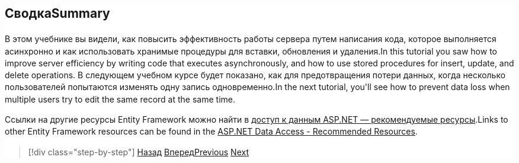 ## <a name="summary"></a><span data-ttu-id="cf6e6-186">Сводка</span><span class="sxs-lookup"><span data-stu-id="cf6e6-186">Summary</span></span>

<span data-ttu-id="cf6e6-187">В этом учебнике вы видели, как повысить эффективность работы сервера путем написания кода, которое выполняется асинхронно и как использовать хранимые процедуры для вставки, обновления и удаления.</span><span class="sxs-lookup"><span data-stu-id="cf6e6-187">In this tutorial you saw how to improve server efficiency by writing code that executes asynchronously, and how to use stored procedures for insert, update, and delete operations.</span></span> <span data-ttu-id="cf6e6-188">В следующем учебном курсе будет показано, как для предотвращения потери данных, когда несколько пользователей попытаются изменять одну запись одновременно.</span><span class="sxs-lookup"><span data-stu-id="cf6e6-188">In the next tutorial, you'll see how to prevent data loss when multiple users try to edit the same record at the same time.</span></span>

<span data-ttu-id="cf6e6-189">Ссылки на другие ресурсы Entity Framework можно найти в [доступ к данным ASP.NET — рекомендуемые ресурсы](../../../../whitepapers/aspnet-data-access-content-map.md).</span><span class="sxs-lookup"><span data-stu-id="cf6e6-189">Links to other Entity Framework resources can be found in the [ASP.NET Data Access - Recommended Resources](../../../../whitepapers/aspnet-data-access-content-map.md).</span></span>

> [!div class="step-by-step"]
> <span data-ttu-id="cf6e6-190">[Назад](updating-related-data-with-the-entity-framework-in-an-asp-net-mvc-application.md)
> [Вперед](handling-concurrency-with-the-entity-framework-in-an-asp-net-mvc-application.md)</span><span class="sxs-lookup"><span data-stu-id="cf6e6-190">[Previous](updating-related-data-with-the-entity-framework-in-an-asp-net-mvc-application.md)
[Next](handling-concurrency-with-the-entity-framework-in-an-asp-net-mvc-application.md)</span></span>
